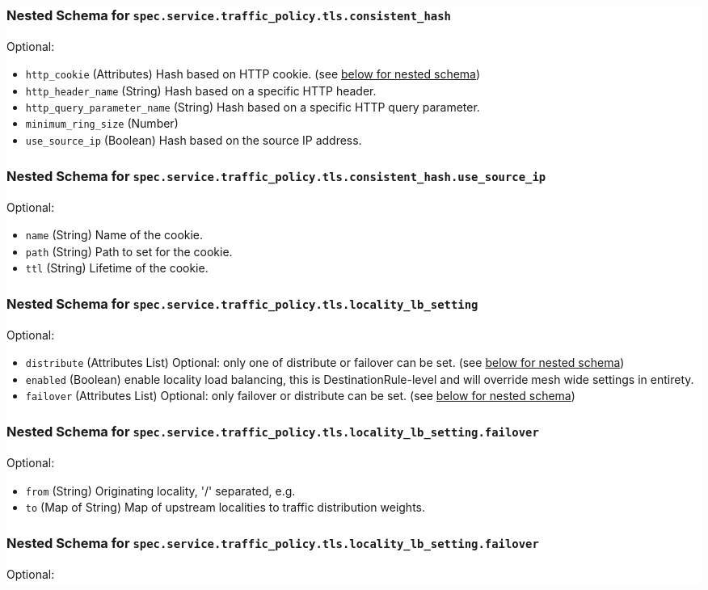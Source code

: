 <a id="nestedatt--spec--service--traffic_policy--tls--consistent_hash"></a>
### Nested Schema for `spec.service.traffic_policy.tls.consistent_hash`

Optional:

- `http_cookie` (Attributes) Hash based on HTTP cookie. (see [below for nested schema](#nestedatt--spec--service--traffic_policy--tls--consistent_hash--http_cookie))
- `http_header_name` (String) Hash based on a specific HTTP header.
- `http_query_parameter_name` (String) Hash based on a specific HTTP query parameter.
- `minimum_ring_size` (Number)
- `use_source_ip` (Boolean) Hash based on the source IP address.

<a id="nestedatt--spec--service--traffic_policy--tls--consistent_hash--http_cookie"></a>
### Nested Schema for `spec.service.traffic_policy.tls.consistent_hash.use_source_ip`

Optional:

- `name` (String) Name of the cookie.
- `path` (String) Path to set for the cookie.
- `ttl` (String) Lifetime of the cookie.



<a id="nestedatt--spec--service--traffic_policy--tls--locality_lb_setting"></a>
### Nested Schema for `spec.service.traffic_policy.tls.locality_lb_setting`

Optional:

- `distribute` (Attributes List) Optional: only one of distribute or failover can be set. (see [below for nested schema](#nestedatt--spec--service--traffic_policy--tls--locality_lb_setting--distribute))
- `enabled` (Boolean) enable locality load balancing, this is DestinationRule-level and will override mesh wide settings in entirety.
- `failover` (Attributes List) Optional: only failover or distribute can be set. (see [below for nested schema](#nestedatt--spec--service--traffic_policy--tls--locality_lb_setting--failover))

<a id="nestedatt--spec--service--traffic_policy--tls--locality_lb_setting--distribute"></a>
### Nested Schema for `spec.service.traffic_policy.tls.locality_lb_setting.failover`

Optional:

- `from` (String) Originating locality, '/' separated, e.g.
- `to` (Map of String) Map of upstream localities to traffic distribution weights.


<a id="nestedatt--spec--service--traffic_policy--tls--locality_lb_setting--failover"></a>
### Nested Schema for `spec.service.traffic_policy.tls.locality_lb_setting.failover`

Optional:
